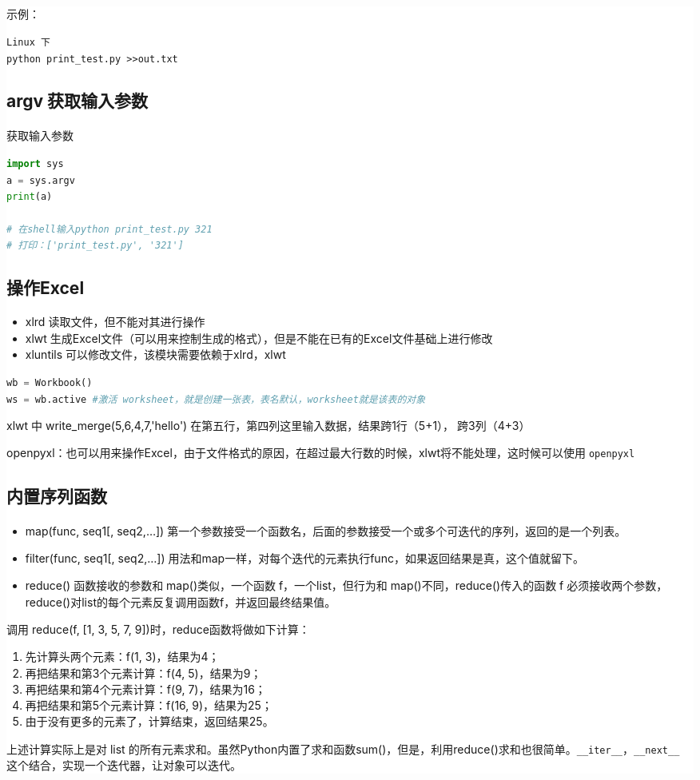示例：

    Linux 下
    python print_test.py >>out.txt


## argv 获取输入参数

获取输入参数

```python
import sys
a = sys.argv
print(a)

# 在shell输入python print_test.py 321
# 打印：['print_test.py', '321']
```

## 操作Excel

- xlrd 读取文件，但不能对其进行操作
- xlwt 生成Excel文件（可以用来控制生成的格式），但是不能在已有的Excel文件基础上进行修改
- xluntils 可以修改文件，该模块需要依赖于xlrd，xlwt

```py
wb = Workbook()
ws = wb.active #激活 worksheet，就是创建一张表，表名默认，worksheet就是该表的对象
```

xlwt 中  write_merge(5,6,4,7,'hello')  在第五行，第四列这里输入数据，结果跨1行（5+1），
跨3列（4+3）

openpyxl：也可以用来操作Excel，由于文件格式的原因，在超过最大行数的时候，xlwt将不能处理，这时候可以使用 `openpyxl`

## 内置序列函数

- map(func, seq1[, seq2,…]) 
第一个参数接受一个函数名，后面的参数接受一个或多个可迭代的序列，返回的是一个列表。

- filter(func, seq1[, seq2,…])
用法和map一样，对每个迭代的元素执行func，如果返回结果是真，这个值就留下。

- reduce()
函数接收的参数和 map()类似，一个函数 f，一个list，但行为和 map()不同，reduce()传入的函数 f 必须接收两个参数，reduce()对list的每个元素反复调用函数f，并返回最终结果值。

调用 reduce(f, [1, 3, 5, 7, 9])时，reduce函数将做如下计算：

1. 先计算头两个元素：f(1, 3)，结果为4；
2. 再把结果和第3个元素计算：f(4, 5)，结果为9；
3. 再把结果和第4个元素计算：f(9, 7)，结果为16；
4. 再把结果和第5个元素计算：f(16, 9)，结果为25；
5. 由于没有更多的元素了，计算结束，返回结果25。

上述计算实际上是对 list 的所有元素求和。虽然Python内置了求和函数sum()，但是，利用reduce()求和也很简单。`__iter__`，`__next__` 这个结合，实现一个迭代器，让对象可以迭代。
